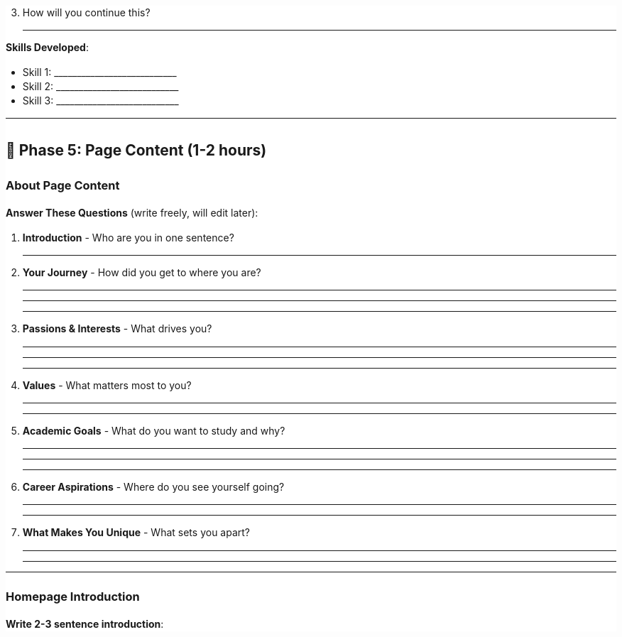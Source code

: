 3. How will you continue this?
   _______________________________________________________________

**Skills Developed**:
- Skill 1: ___________________________
- Skill 2: ___________________________
- Skill 3: ___________________________

---

## 📄 Phase 5: Page Content (1-2 hours)

### About Page Content

**Answer These Questions** (write freely, will edit later):

1. **Introduction** - Who are you in one sentence?
   _______________________________________________________________

2. **Your Journey** - How did you get to where you are?
   _______________________________________________________________
   _______________________________________________________________
   _______________________________________________________________

3. **Passions & Interests** - What drives you?
   _______________________________________________________________
   _______________________________________________________________
   _______________________________________________________________

4. **Values** - What matters most to you?
   _______________________________________________________________
   _______________________________________________________________

5. **Academic Goals** - What do you want to study and why?
   _______________________________________________________________
   _______________________________________________________________
   _______________________________________________________________

6. **Career Aspirations** - Where do you see yourself going?
   _______________________________________________________________
   _______________________________________________________________

7. **What Makes You Unique** - What sets you apart?
   _______________________________________________________________
   _______________________________________________________________

---

### Homepage Introduction

**Write 2-3 sentence introduction**:

